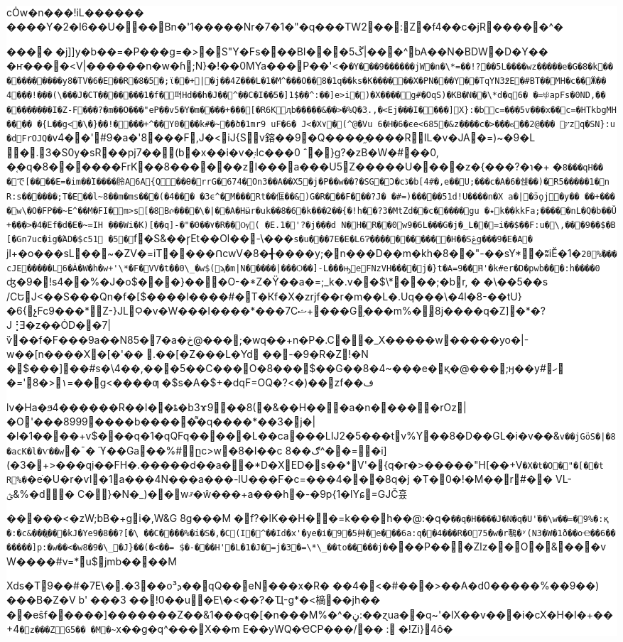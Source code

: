  cȮw�n���!iL������ ����Y�2�I6��U���Bn�'1�����Nr�7�1�"�q���TW2��:Z�f4��c�jR�����^�
 
 ���� �j]]y�b��=�P���g=�>�S"Y�Fs���BI���ﮚ5|���^\bA��N�BDW�D�Y��
�ҥ����<V|������n�w�ɦ;N}�!��0MYa��� P��'<�`�Y���9������jW�n�\*=��!?��5L����wz�����e�G�8�k�����������y8�TV�6�E��R�8 �5�;ϊ��+|�j��4Z���L�1�M^���O��8�1q��ks�K������X�PN���Y��TqYN3߶E�#BT��MH�c��Ӝ��4���!���(\���J�CT�������1�f�펴Hd��h�J��^��C�I��5�]1$��^:��]e>i�)�X����g#�OqS)�KB�N��\*d�q6� �=ꔲapFs�0ND,����������I�Z-F��� ?�m��O���"eP��v5�Y�m����+���[�R6Kԯb�����&��>�%Q�3ִ.,�<Ej���I����]X}:� bc=���5v���x��c=�HTkbgMH����
 �{L��g<�\�}��!����+^��Y0���k#�~��ծ�1mr9 uF�6�
J<�X۷�(^@�Vu
6�H�6�єe<685�&z�ִ���c�>���ϭ��ץ ���@2zq�SN}:u�dFrOJQ�`v4��'#9�a�'8���F,J�<iJ{Sv鎔��9�Q���� ֦����RIL�v�JA�=)~�9�L �❄.3�S0y�sR��pj7��(b�x��i�v�܃֥lc���0
ˆ�} g?�zB�W�#��0, �֚�q�8������FrK��8���܎���zI���a���U5Z�����U����z�{���?�ɿ�+ �`8���qH���で[����E=�im��ؙI����朎A6A{Q��Ɵ�rrG�674�On3��A��X5�j�P��w��?�SG�Ͻ�cڈ�b[4#�,e��U;���c�A�6�쉕��)�R5�����1�n R:s������;T�E��l~8��m�ms���(�4���
�3ϵ^�M���Rt��㑌��&)G�R���F���?J�
�#=)����� 51d!U����n�X a�|�ӭϙj�y�� ��+����w\�O�FP��~E^��M�FI�m>s[�8Bሶ����\�|��A�Hӹr�uk��8�6�k���2��{�!h��?3�MtZd��c�����gu
� ٭k��kkFa;����޼�nL�Q�b��Ŭ+���>�4�Ef�d�E�~=IH
���Wi�K)[��q]-�"�0��۷�R��Ѹ( �E.1�'?�j���d
N�H�R��0w9�6L���G�j�̲L��=i��$��F:u�\,���9��$�B[�Gn7uc�ig�ΆD�$c51 �5�`f�S&��ɼEt��Ol��-\���`s�u� ��7E�E�L6Ɂ�������ڱ���؝�H��Sڠg���9�E�A�`jl+�o���sL��~�ZV �=iT����ՈcwV�8�╉����y;�n���D�� m�kh�8��"-��sY\*� ʬiӖ�1�`20%ؖ���cJE񥵍�����L6�Ȧ�W�h�w+'\*�F�VV�t��0\_�w$(ϡ�m|N�����|���Ѻ��]-L���ԣeFNzVH����j�}t�A=9�ް�ܶH'�k#er�D�pwb���:h����0`ʤ�9�!s4��%�J�o$���}���O-�\*Z�Ϋ��a�=;\_k�.v��$\*���;�br, � �\��5��s
/CԵJ<��S���Qn�f�[$����l����#�T�Кf�X�zrjf��r�m��L� .Uq���\�4l�8-��tU}�6{չFc9���\*Z-}JLϘ�v�W���I����\*���7Cޝ+���G֥���m%�̧8j����q�Z]�\*�?J⢘Ǝ�z��ȮD��7|ѷ��f�F���9a��N85�7�a�ڂ@���;�wq��+n�P�.C�޵�\_X�����w�����yo�|-w��[n����X�[�'��
.��[�Z���L�Yd ��-�9�R�Z!�N
�$���]��#s�\4��,���5��C���޷O�8���$��G��8�4~���e�қ�@���;ӈ��yހ#<�8'=� ۱=��g<����ƣ �$s�A�$+�dqF=OQ�?<�)��zf��ف
 
 lv�Ha�ϧ4���� ��R��I��ȶ�b3ɤ9��8(�&��H���a�n�� ���rOz|�O'���8999����b�����͌�q����\*��3�j�|�l�1����+v$���q�1�qQF q�����L��ca���LĲ2�5���tv%Y��8�D��GL�i�v��&`v��jGӧS�|�8�acK�l�Ѵ��w`�¯�
ϓ��Ga��%#ըc>w�8�I��c
8��ګ^��=�i](�3�+>���qۭi��FH�.�����d��a��\*D�XED�s��\*V'�{q�r�>�����"H[��+V`�X�t�O�"�[��tR%�`�eׁ�U�r�ѵI�1a���4N���a���-lU���F�c=���4��΋�8q�j
�T�0�!�M��r#�� 
VL-ؿ&%�d̴� C�}�N�\_)��wޤ�ŵ���+a���h�-�9p{1�lYɕ=GJČ흈
 
 ��� ��<�zW;bB�+gi�,W&G
8ɡ���M
�f?�lK��H��=k���h��@:�q�`��q�H����J�N�q�U'֝��\w��=�9%�:қ�:�c&���֦���kJ�Ye9�8��?[�\
��C����%�i�S�,�C(I�׽^��Id�x'�ye�і�9�5艸�e���6a:q��4���R�075�w�r鷒�ʸ(N3�W�1ð��oҼ��6�������]p:�w��<�w8�9�\_�J}��(�<��=
$�-�޴��H'�L�1 �J�=j�3�=\*\_��to��֣���j�`���P���Zlz��O�&���v
W����#v =\*u$jmb����M
 
 Xds�T9��#�7E\�.�3��o³ܕ��qQ��eN���x�R�
��4�<�#���>��A�d0�����%��9��) ���B�Z�V b' ���3
��!0��u�E\�<��?�Ҵ-g\*�<樀��jh�� ��eŝf�����]�������Z��&1���q�[�n���M%�^�ڼ:��ɀua��q~'�lX��v���i�cX�H�I�+��+4`�z���Z͒G5��
�M�~`x��g�q^��� X��m E��yWQ�ҼCP���/��
: �!Zi}4ȏ�
 